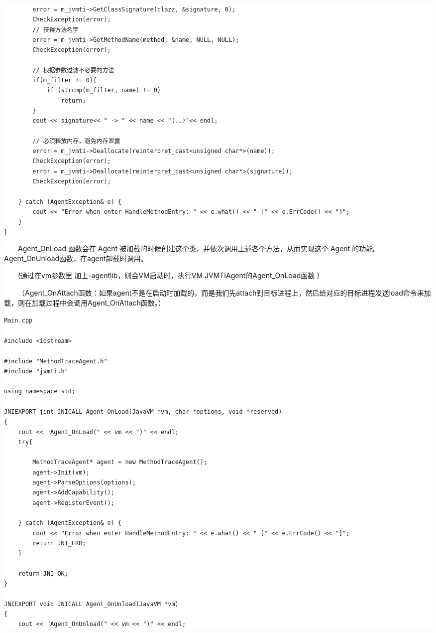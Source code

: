 ```
        error = m_jvmti->GetClassSignature(clazz, &signature, 0);
        CheckException(error);
        // 获得方法名字
        error = m_jvmti->GetMethodName(method, &name, NULL, NULL);
        CheckException(error);
        
        // 根据参数过滤不必要的方法
		if(m_filter != 0){
			if (strcmp(m_filter, name) != 0)
				return;
		}			
		cout << signature<< " -> " << name << "(..)"<< endl;

        // 必须释放内存，避免内存泄露
        error = m_jvmti->Deallocate(reinterpret_cast<unsigned char*>(name));
		CheckException(error);
        error = m_jvmti->Deallocate(reinterpret_cast<unsigned char*>(signature));
		CheckException(error);

	} catch (AgentException& e) {
		cout << "Error when enter HandleMethodEntry: " << e.what() << " [" << e.ErrCode() << "]";
    }
}
```

&emsp;&emsp;Agent_OnLoad 函数会在 Agent 被加载的时候创建这个类，并依次调用上述各个方法，从而实现这个 Agent 的功能。Agent_OnUnload函数，在agent卸载时调用。

&emsp;&emsp;(通过在vm参数里 加上-agentlib，则会VM启动时，执行VM JVMTIAgent的Agent_OnLoad函数 ）

&emsp;&emsp;（Agent_OnAttach函数：如果agent不是在启动时加载的，而是我们先attach到目标进程上，然后给对应的目标进程发送load命令来加载，则在加载过程中会调用Agent_OnAttach函数。）
```
Main.cpp

#include <iostream>

#include "MethodTraceAgent.h"
#include "jvmti.h"

using namespace std;

JNIEXPORT jint JNICALL Agent_OnLoad(JavaVM *vm, char *options, void *reserved)
{
    cout << "Agent_OnLoad(" << vm << ")" << endl;
    try{
        
        MethodTraceAgent* agent = new MethodTraceAgent();
		agent->Init(vm);
        agent->ParseOptions(options);
        agent->AddCapability();
        agent->RegisterEvent();
        
    } catch (AgentException& e) {
        cout << "Error when enter HandleMethodEntry: " << e.what() << " [" << e.ErrCode() << "]";
		return JNI_ERR;
	}
    
	return JNI_OK;
}

JNIEXPORT void JNICALL Agent_OnUnload(JavaVM *vm)
{
    cout << "Agent_OnUnload(" << vm << ")" << endl;
```